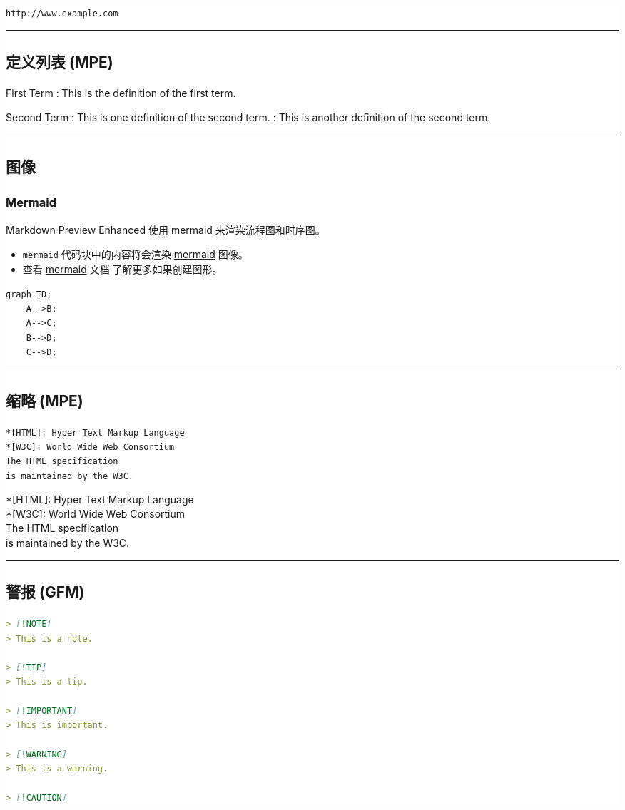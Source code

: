 `http://www.example.com`

---

## 定义列表 (MPE)

First Term
: This is the definition of the first term.

Second Term
: This is one definition of the second term.
: This is another definition of the second term.

---

## 图像

### Mermaid

Markdown Preview Enhanced 使用 [mermaid](https://github.com/mermaid-js/mermaid) 来渲染流程图和时序图。

- `mermaid` 代码块中的内容将会渲染 [mermaid](https://github.com/mermaid-js/mermaid) 图像。
- 查看 [mermaid](https://mermaid-js.github.io/mermaid/) 文档 了解更多如果创建图形。

```mermaid
graph TD;
    A-->B;
    A-->C;
    B-->D;
    C-->D;
```

---

## 缩略 (MPE)

```text
*[HTML]: Hyper Text Markup Language  
*[W3C]: World Wide Web Consortium  
The HTML specification  
is maintained by the W3C.  
```

*[HTML]: Hyper Text Markup Language  
*[W3C]: World Wide Web Consortium  
The HTML specification  
is maintained by the W3C.  

---

## 警报 (GFM)

```markdown
> [!NOTE]
> This is a note.

> [!TIP]
> This is a tip.

> [!IMPORTANT]
> This is important.

> [!WARNING]
> This is a warning.

> [!CAUTION]
```

[^1]: This is the first footnote.
[^bignote]: Here's one with multiple paragraphs and code.
[zhihu-avatar]: https://pica.zhimg.com/91d97c65727a03b5ac9f59cd2c701c7d_l.jpg?source=32738c0c "知乎头像"
[zhihu]: https://www.zhihu.com/people/septwong "我的知乎，欢迎关注"